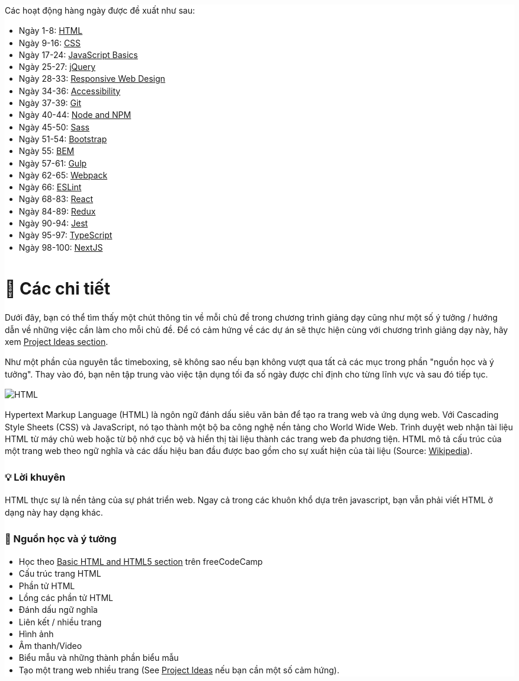 Các hoạt động hàng ngày được đề xuất như sau:

- Ngày 1-8: [HTML](#html)
- Ngày 9-16: [CSS](#css)
- Ngày 17-24: [JavaScript Basics](#javascript)
- Ngày 25-27: [jQuery](#jquery)
- Ngày 28-33: [Responsive Web Design](#rwd)
- Ngày 34-36: [Accessibility](#accessibility)
- Ngày 37-39: [Git](#git)
- Ngày 40-44: [Node and NPM](#node)
- Ngày 45-50: [Sass](#sass)
- Ngày 51-54: [Bootstrap](#bootstrap)
- Ngày 55: [BEM](#bem)
- Ngày 57-61: [Gulp](#gulp)
- Ngày 62-65: [Webpack](#webpack)
- Ngày 66: [ESLint](#eslint)
- Ngày 68-83: [React](#react)
- Ngày 84-89: [Redux](#redux)
- Ngày 90-94: [Jest](#jest)
- Ngày 95-97: [TypeScript](#typescript)
- Ngày 98-100: [NextJS](#nextjs)

# :mag_right: Các chi tiết

Dưới đây, bạn có thể tìm thấy một chút thông tin về mỗi chủ đề trong chương trình giảng dạy cũng như một số ý tưởng / hướng dẫn về những việc cần làm cho mỗi chủ đề. Để có cảm hứng về các dự án sẽ thực hiện cùng với chương trình giảng dạy này, hãy xem [Project Ideas section](#project-ideas).


Như một phần của nguyên tắc timeboxing, sẽ không sao nếu bạn không vượt qua tất cả các mục trong phần "nguồn học và ý tưởng". Thay vào đó, bạn nên tập trung vào việc tận dụng tối đa số ngày được chỉ định cho từng lĩnh vực và sau đó tiếp tục.

<a name="html"></a>
![HTML](https://i.imgur.com/O0F5XSR.jpg)

Hypertext Markup Language (HTML) là ngôn ngữ đánh dấu siêu văn bản để tạo ra trang web và ứng dụng web. 
Với Cascading Style Sheets (CSS) và JavaScript, nó tạo thành một bộ ba công nghệ nền tảng cho World Wide Web. Trình duyệt web nhận tài liệu HTML từ máy chủ web hoặc từ bộ nhớ cục bộ và hiển thị tài liệu thành các trang web đa phương tiện. HTML mô tả cấu trúc của một trang web theo ngữ nghĩa và các dấu hiệu ban đầu được bao gồm cho sự xuất hiện của tài liệu (Source: [Wikipedia](https://en.wikipedia.org/wiki/HTML)).

### :bulb: Lời khuyên

HTML thực sự là nền tảng của sự phát triển web. Ngay cả trong các khuôn khổ dựa trên javascript, bạn vẫn phải viết HTML ở dạng này hay dạng khác.

### :book: Nguồn học và ý tưởng

- Học theo [Basic HTML and HTML5 section](https://learn.freecodecamp.org/) trên freeCodeCamp
- Cấu trúc trang HTML
- Phần tử HTML
- Lồng các phần tử HTML
- Đánh dấu ngữ nghĩa
- Liên kết / nhiều trang
- Hình ảnh
- Âm thanh/Video
- Biểu mẫu và những thành phần biểu mẫu
- Tạo một trang web nhiều trang (See [Project Ideas](#project-ideas) nếu bạn cần một số cảm hứng).
